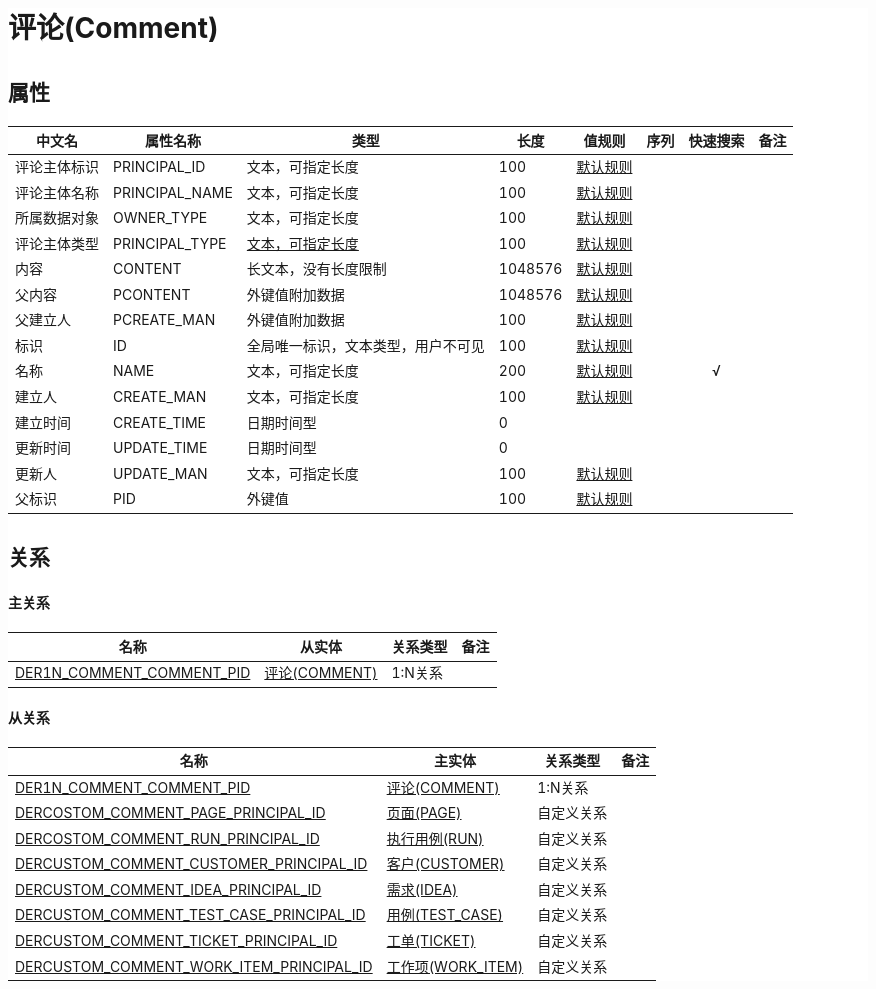 # 评论(Comment)  



## 属性
|    中文名 | 属性名称           | 类型     | 长度     |值规则   |  序列     | 快速搜索     |  备注  |
| --------   |------------| -----  | -----  | ----- | -----  | :---:   |  -------- |
|评论主体标识|PRINCIPAL_ID|文本，可指定长度|100|[默认规则](module/Base/Comment/value_rule/Principal_id#default)||||
|评论主体名称|PRINCIPAL_NAME|文本，可指定长度|100|[默认规则](module/Base/Comment/value_rule/Principal_name#default)||||
|所属数据对象|OWNER_TYPE|文本，可指定长度|100|[默认规则](module/Base/Comment/value_rule/Owner_type#default)||||
|评论主体类型|PRINCIPAL_TYPE|[文本，可指定长度](index/dictionary_index#Principal_type "评论主体类型")|100|[默认规则](module/Base/Comment/value_rule/Principal_type#default)||||
|内容|CONTENT|长文本，没有长度限制|1048576|[默认规则](module/Base/Comment/value_rule/Content#default)||||
|父内容|PCONTENT|外键值附加数据|1048576|[默认规则](module/Base/Comment/value_rule/Pcontent#default)||||
|父建立人|PCREATE_MAN|外键值附加数据|100|[默认规则](module/Base/Comment/value_rule/Pcreate_man#default)||||
|标识|ID|全局唯一标识，文本类型，用户不可见|100|[默认规则](module/Base/Comment/value_rule/Id#default)||||
|名称|NAME|文本，可指定长度|200|[默认规则](module/Base/Comment/value_rule/Name#default)||√||
|建立人|CREATE_MAN|文本，可指定长度|100|[默认规则](module/Base/Comment/value_rule/Create_man#default)||||
|建立时间|CREATE_TIME|日期时间型|0|||||
|更新时间|UPDATE_TIME|日期时间型|0|||||
|更新人|UPDATE_MAN|文本，可指定长度|100|[默认规则](module/Base/Comment/value_rule/Update_man#default)||||
|父标识|PID|外键值|100|[默认规则](module/Base/Comment/value_rule/Pid#default)||||


## 关系



#### **主关系**
| 名称     |   从实体 | 关系类型     |   备注  |
| -------- |---------- |------------|----- |
|[DER1N_COMMENT_COMMENT_PID](der/DER1N_COMMENT_COMMENT_PID)|[评论(COMMENT)](module/Base/Comment)|1:N关系||

#### **从关系**
|  名称   | 主实体   | 关系类型   |    备注  |
| -------- |---------- |-----------|----- |
|[DER1N_COMMENT_COMMENT_PID](der/DER1N_COMMENT_COMMENT_PID)|[评论(COMMENT)](module/Base/Comment)|1:N关系||
|[DERCOSTOM_COMMENT_PAGE_PRINCIPAL_ID](der/DERCOSTOM_COMMENT_PAGE_PRINCIPAL_ID)|[页面(PAGE)](module/Wiki/Article_page)|自定义关系||
|[DERCOSTOM_COMMENT_RUN_PRINCIPAL_ID](der/DERCOSTOM_COMMENT_RUN_PRINCIPAL_ID)|[执行用例(RUN)](module/TestMgmt/Run)|自定义关系||
|[DERCUSTOM_COMMENT_CUSTOMER_PRINCIPAL_ID](der/DERCUSTOM_COMMENT_CUSTOMER_PRINCIPAL_ID)|[客户(CUSTOMER)](module/ProdMgmt/Customer)|自定义关系||
|[DERCUSTOM_COMMENT_IDEA_PRINCIPAL_ID](der/DERCUSTOM_COMMENT_IDEA_PRINCIPAL_ID)|[需求(IDEA)](module/ProdMgmt/Idea)|自定义关系||
|[DERCUSTOM_COMMENT_TEST_CASE_PRINCIPAL_ID](der/DERCUSTOM_COMMENT_TEST_CASE_PRINCIPAL_ID)|[用例(TEST_CASE)](module/TestMgmt/Test_case)|自定义关系||
|[DERCUSTOM_COMMENT_TICKET_PRINCIPAL_ID](der/DERCUSTOM_COMMENT_TICKET_PRINCIPAL_ID)|[工单(TICKET)](module/ProdMgmt/Ticket)|自定义关系||
|[DERCUSTOM_COMMENT_WORK_ITEM_PRINCIPAL_ID](der/DERCUSTOM_COMMENT_WORK_ITEM_PRINCIPAL_ID)|[工作项(WORK_ITEM)](module/ProjMgmt/Work_item)|自定义关系||
